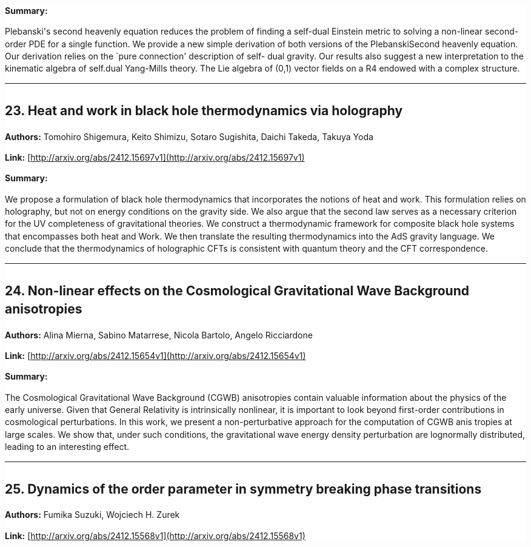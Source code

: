**Summary:**

Plebanski's second heavenly equation reduces the problem of finding a self-dual Einstein metric to solving a non-linear second-order PDE for a single function. We provide a new simple derivation of both versions of the PlebanskiSecond heavenly equation. Our derivation relies on the `pure connection' description of self- dual gravity. Our results also suggest a new interpretation to the kinematic algebra of self.dual Yang-Mills theory. The Lie algebra of (0,1) vector fields on a R4 endowed with a complex structure.

---

## 23. Heat and work in black hole thermodynamics via holography

**Authors:** Tomohiro Shigemura, Keito Shimizu, Sotaro Sugishita, Daichi Takeda, Takuya Yoda

**Link:** [http://arxiv.org/abs/2412.15697v1](http://arxiv.org/abs/2412.15697v1)

**Summary:**

We propose a formulation of black hole thermodynamics that incorporates the notions of heat and work. This formulation relies on holography, but not on energy conditions on the gravity side. We also argue that the second law serves as a necessary criterion for the UV completeness of gravitational theories. We construct a thermodynamic framework for composite black hole systems that encompasses both heat and Work. We then translate the resulting thermodynamics into the AdS gravity language. We conclude that the thermodynamics of holographic CFTs is consistent with quantum theory and the CFT correspondence.

---

## 24. Non-linear effects on the Cosmological Gravitational Wave Background   anisotropies

**Authors:** Alina Mierna, Sabino Matarrese, Nicola Bartolo, Angelo Ricciardone

**Link:** [http://arxiv.org/abs/2412.15654v1](http://arxiv.org/abs/2412.15654v1)

**Summary:**

The Cosmological Gravitational Wave Background (CGWB) anisotropies contain valuable information about the physics of the early universe. Given that General Relativity is intrinsically nonlinear, it is important to look beyond first-order contributions in cosmological perturbations. In this work, we present a non-perturbative approach for the computation of CGWB anis tropies at large scales. We show that, under such conditions, the gravitational wave energy density perturbation are lognormally distributed, leading to an interesting effect.

---

## 25. Dynamics of the order parameter in symmetry breaking phase transitions

**Authors:** Fumika Suzuki, Wojciech H. Zurek

**Link:** [http://arxiv.org/abs/2412.15568v1](http://arxiv.org/abs/2412.15568v1)
